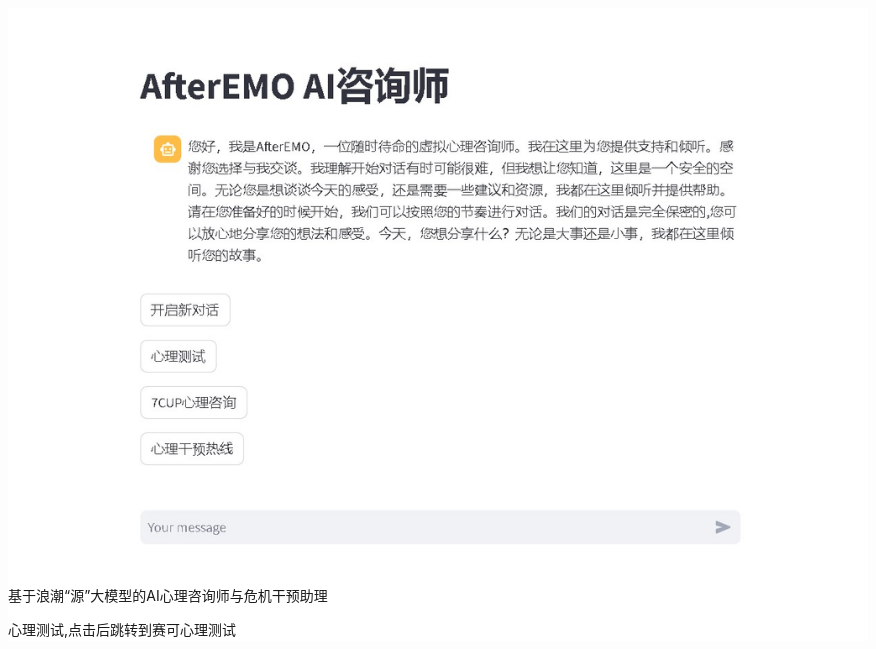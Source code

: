 ![demo1.0](https://github.com/544057420/2024-Datawhale-AI-Summer-Camp-Phase-IV-Large-Model-Application-/blob/main/demo12024-08-18%20104815.jpg)
基于浪潮“源”大模型的AI心理咨询师与危机干预助理

心理测试,点击后跳转到赛可心理测试